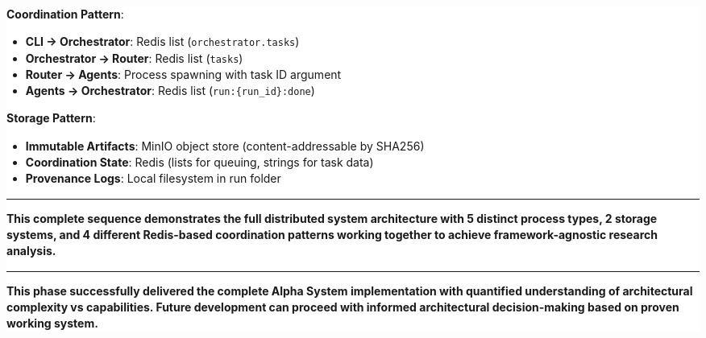 **Coordination Pattern**: 
- **CLI → Orchestrator**: Redis list (`orchestrator.tasks`)
- **Orchestrator → Router**: Redis list (`tasks`)
- **Router → Agents**: Process spawning with task ID argument
- **Agents → Orchestrator**: Redis list (`run:{run_id}:done`)

**Storage Pattern**:
- **Immutable Artifacts**: MinIO object store (content-addressable by SHA256)
- **Coordination State**: Redis (lists for queuing, strings for task data)
- **Provenance Logs**: Local filesystem in run folder

---

**This complete sequence demonstrates the full distributed system architecture with 5 distinct process types, 2 storage systems, and 4 different Redis-based coordination patterns working together to achieve framework-agnostic research analysis.**

---

**This phase successfully delivered the complete Alpha System implementation with quantified understanding of architectural complexity vs capabilities. Future development can proceed with informed architectural decision-making based on proven working system.** 